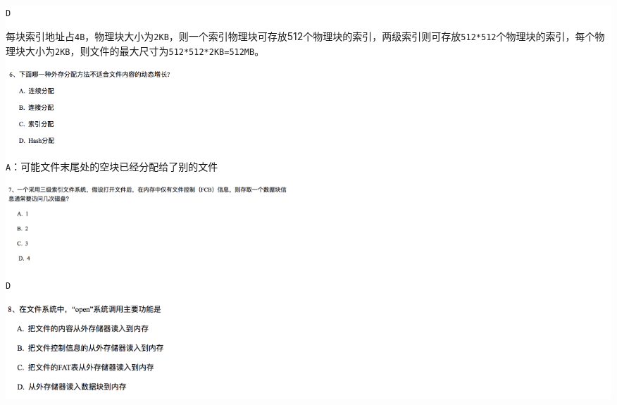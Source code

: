 `D`

每块索引地址占`4B`，物理块大小为`2KB`，则一个索引物理块可存放512个物理块的索引，两级索引则可存放`512*512`个物理块的索引，每个物理块大小为`2KB`，则文件的最大尺寸为`512*512*2KB=512MB`。
<br>

<img src='./image/hw7/7-6.png' width=250px>

`A`：可能文件末尾处的空块已经分配给了别的文件
<br>

<img src='./image/hw7/7-7.png' width=400px>

`D`
<br>

<img src='./image/hw7/7-8.png' width=250px>
